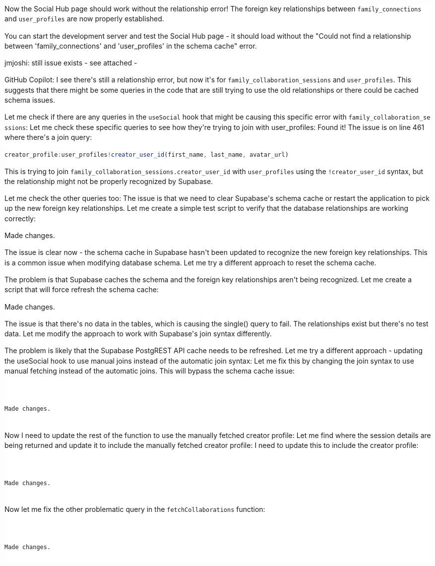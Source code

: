 Now the Social Hub page should work without the relationship error! The foreign key relationships between `family_connections` and `user_profiles` are now properly established.

You can start the development server and test the Social Hub page - it should load without the "Could not find a relationship between 'family_connections' and 'user_profiles' in the schema cache" error.

jmjoshi: still issue exists - see attached - 

GitHub Copilot: I see there's still a relationship error, but now it's for `family_collaboration_sessions` and `user_profiles`. This suggests that there might be some queries in the code that are still trying to use the old relationships or there could be cached schema issues.

Let me check if there are any queries in the `useSocial` hook that might be causing this specific error with `family_collaboration_sessions`: Let me check these specific queries to see how they're trying to join with user_profiles: Found it! The issue is on line 461 where there's a join query:

```typescript
creator_profile:user_profiles!creator_user_id(first_name, last_name, avatar_url)
```

This is trying to join `family_collaboration_sessions.creator_user_id` with `user_profiles` using the `!creator_user_id` syntax, but the relationship might not be properly recognized by Supabase.

Let me check the other queries too: The issue is that we need to clear Supabase's schema cache or restart the application to pick up the new foreign key relationships. Let me create a simple test script to verify that the database relationships are working correctly: 

Made changes.

The issue is clear now - the schema cache in Supabase hasn't been updated to recognize the new foreign key relationships. This is a common issue when modifying database schema. Let me try a different approach to reset the schema cache.

The problem is that Supabase caches the schema and the foreign key relationships aren't being recognized. Let me create a script that will force refresh the schema cache: 

Made changes.

The issue is that there's no data in the tables, which is causing the single() query to fail. The relationships exist but there's no test data. Let me modify the approach to work with Supabase's join syntax differently. 

The problem is likely that the Supabase PostgREST API cache needs to be refreshed. Let me try a different approach - updating the useSocial hook to use manual joins instead of the automatic join syntax: Let me fix this by changing the join syntax to use manual fetching instead of the automatic joins. This will bypass the schema cache issue: 
```


Made changes.


```
Now I need to update the rest of the function to use the manually fetched creator profile: Let me find where the session details are being returned and update it to include the manually fetched creator profile: I need to update this to include the creator profile: 
```


Made changes.


```
Now let me fix the other problematic query in the `fetchCollaborations` function: 
```


Made changes.


```
